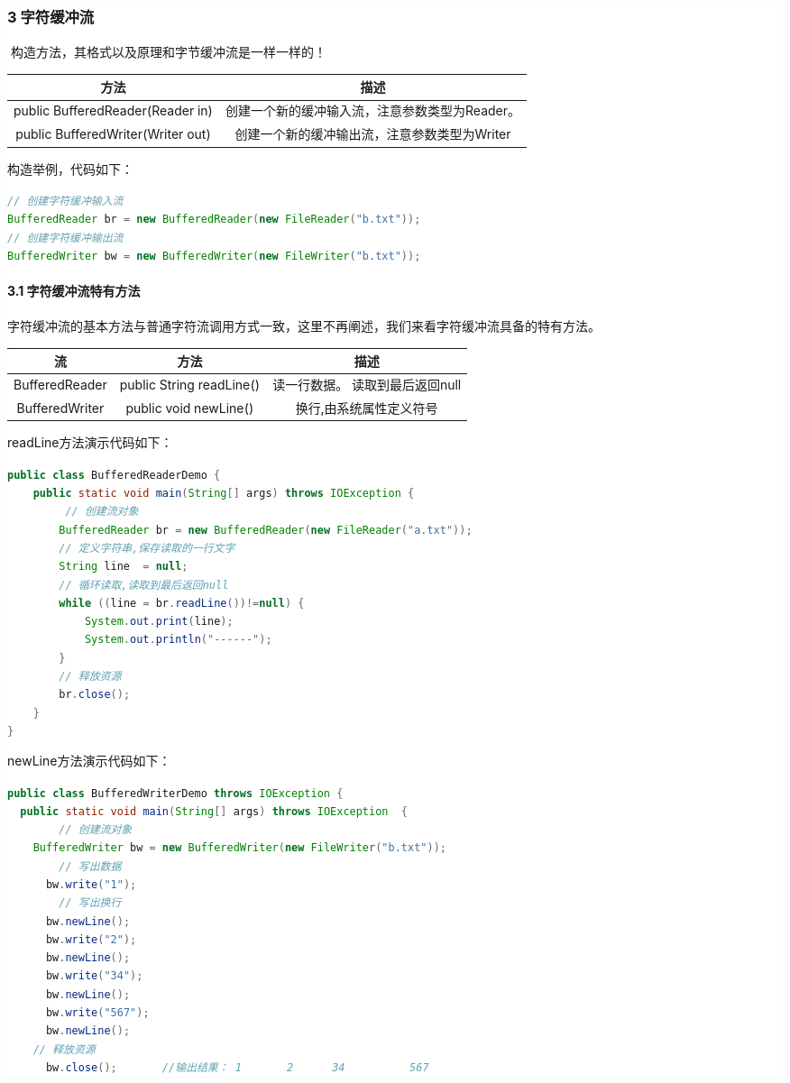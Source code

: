 ### 3 字符缓冲流

​	构造方法，其格式以及原理和字节缓冲流是一样一样的！

|               方法                |                      描述                      |
| :-------------------------------: | :--------------------------------------------: |
| public BufferedReader(Reader in)  | 创建一个新的缓冲输入流，注意参数类型为Reader。 |
| public BufferedWriter(Writer out) |  创建一个新的缓冲输出流，注意参数类型为Writer  |

构造举例，代码如下：

```java
// 创建字符缓冲输入流
BufferedReader br = new BufferedReader(new FileReader("b.txt"));
// 创建字符缓冲输出流
BufferedWriter bw = new BufferedWriter(new FileWriter("b.txt"));
```

#### 3.1 字符缓冲流特有方法

字符缓冲流的基本方法与普通字符流调用方式一致，这里不再阐述，我们来看字符缓冲流具备的特有方法。

|       流       |           方法           |              描述               |
| :------------: | :----------------------: | :-----------------------------: |
| BufferedReader | public String readLine() | 读一行数据。 读取到最后返回null |
| BufferedWriter |  public void newLine()   |     换行,由系统属性定义符号     |

readLine方法演示代码如下：

```java
public class BufferedReaderDemo {
    public static void main(String[] args) throws IOException {
      	 // 创建流对象
        BufferedReader br = new BufferedReader(new FileReader("a.txt"));
		// 定义字符串,保存读取的一行文字
        String line  = null;
      	// 循环读取,读取到最后返回null
        while ((line = br.readLine())!=null) {
            System.out.print(line);
            System.out.println("------");
        }
		// 释放资源
        br.close();
    }
}
```

newLine方法演示代码如下：

```java
public class BufferedWriterDemo throws IOException {
  public static void main(String[] args) throws IOException  {
    	// 创建流对象
  	BufferedWriter bw = new BufferedWriter(new FileWriter("b.txt"));
    	// 写出数据
      bw.write("1");
    	// 写出换行
      bw.newLine();
      bw.write("2");
      bw.newLine();
      bw.write("34");
      bw.newLine();
      bw.write("567");
      bw.newLine();
  	// 释放资源
      bw.close();       //输出结果： 1       2      34          567
```